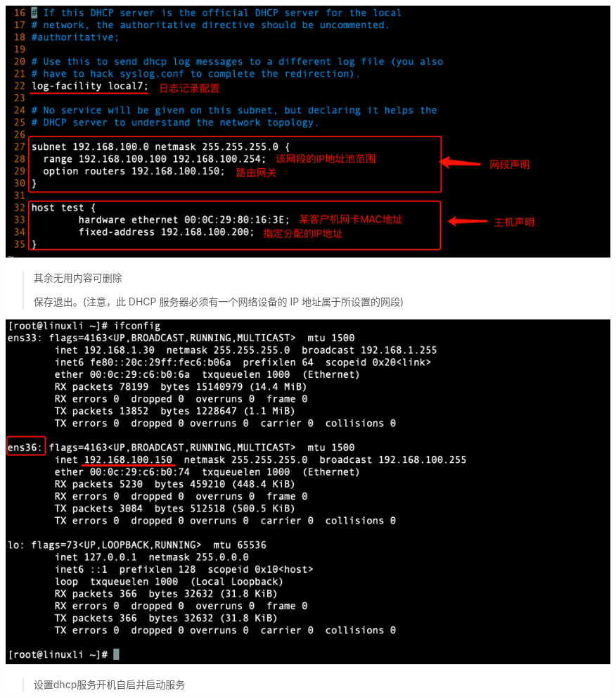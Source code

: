 ![](/images/posts/Linux-网络服务/Linux-网络服务02-DHCP_原理与配置/11.png)

> 其余无用内容可删除
>
> 保存退出。(注意，此 DHCP 服务器必须有一个网络设备的 IP 地址属于所设置的网段)

![](/images/posts/Linux-网络服务/Linux-网络服务02-DHCP_原理与配置/12.png)

> 设置dhcp服务开机自启并启动服务

